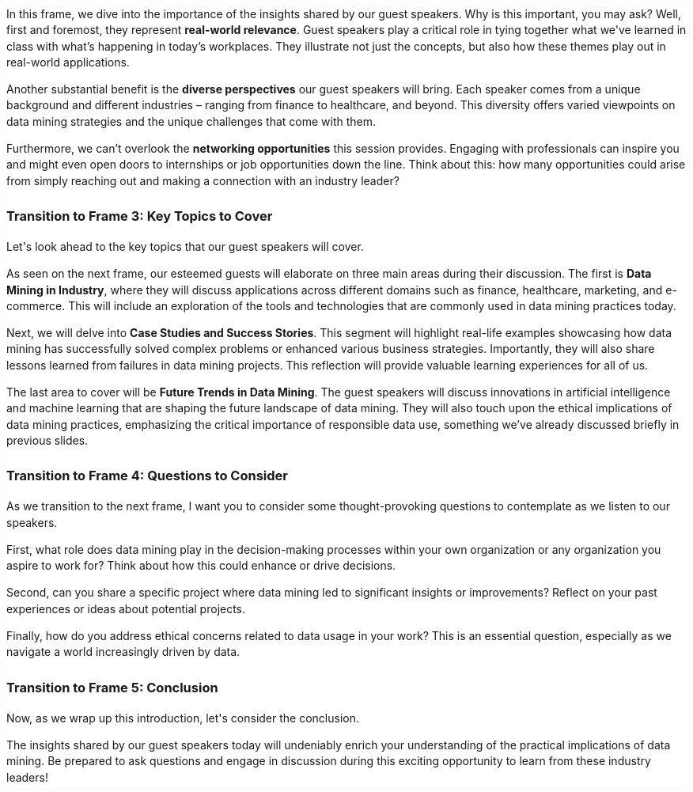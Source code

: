 In this frame, we dive into the importance of the insights shared by our guest speakers. Why is this important, you may ask? Well, first and foremost, they represent **real-world relevance**. Guest speakers play a critical role in tying together what we've learned in class with what’s happening in today’s workplaces. They illustrate not just the concepts, but also how these themes play out in real-world applications.

Another substantial benefit is the **diverse perspectives** our guest speakers will bring. Each speaker comes from a unique background and different industries – ranging from finance to healthcare, and beyond. This diversity offers varied viewpoints on data mining strategies and the unique challenges that come with them. 

Furthermore, we can’t overlook the **networking opportunities** this session provides. Engaging with professionals can inspire you and might even open doors to internships or job opportunities down the line. Think about this: how many opportunities could arise from simply reaching out and making a connection with an industry leader?

### Transition to Frame 3: Key Topics to Cover
Let's look ahead to the key topics that our guest speakers will cover. 

As seen on the next frame, our esteemed guests will elaborate on three main areas during their discussion. The first is **Data Mining in Industry**, where they will discuss applications across different domains such as finance, healthcare, marketing, and e-commerce. This will include an exploration of the tools and technologies that are commonly used in data mining practices today.

Next, we will delve into **Case Studies and Success Stories**. This segment will highlight real-life examples showcasing how data mining has successfully solved complex problems or enhanced various business strategies. Importantly, they will also share lessons learned from failures in data mining projects. This reflection will provide valuable learning experiences for all of us.

The last area to cover will be **Future Trends in Data Mining**. The guest speakers will discuss innovations in artificial intelligence and machine learning that are shaping the future landscape of data mining. They will also touch upon the ethical implications of data mining practices, emphasizing the critical importance of responsible data use, something we’ve already discussed briefly in previous slides.

### Transition to Frame 4: Questions to Consider
As we transition to the next frame, I want you to consider some thought-provoking questions to contemplate as we listen to our speakers. 

First, what role does data mining play in the decision-making processes within your own organization or any organization you aspire to work for? Think about how this could enhance or drive decisions.
 
Second, can you share a specific project where data mining led to significant insights or improvements? Reflect on your past experiences or ideas about potential projects.
 
Finally, how do you address ethical concerns related to data usage in your work? This is an essential question, especially as we navigate a world increasingly driven by data.

### Transition to Frame 5: Conclusion
Now, as we wrap up this introduction, let's consider the conclusion. 

The insights shared by our guest speakers today will undeniably enrich your understanding of the practical implications of data mining. Be prepared to ask questions and engage in discussion during this exciting opportunity to learn from these industry leaders! 
